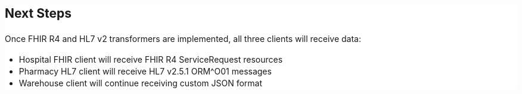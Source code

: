 ## Next Steps

Once FHIR R4 and HL7 v2 transformers are implemented, all three clients will receive data:
- Hospital FHIR client will receive FHIR R4 ServiceRequest resources
- Pharmacy HL7 client will receive HL7 v2.5.1 ORM^O01 messages
- Warehouse client will continue receiving custom JSON format
